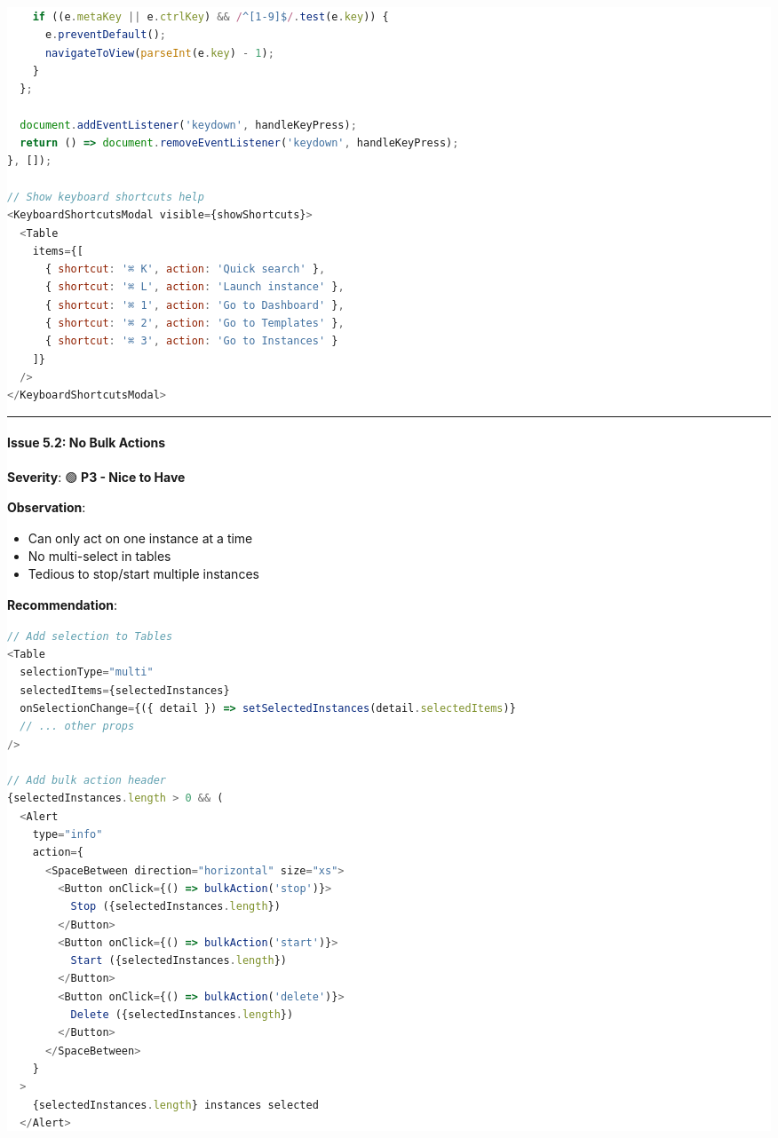 ```javascript
    if ((e.metaKey || e.ctrlKey) && /^[1-9]$/.test(e.key)) {
      e.preventDefault();
      navigateToView(parseInt(e.key) - 1);
    }
  };

  document.addEventListener('keydown', handleKeyPress);
  return () => document.removeEventListener('keydown', handleKeyPress);
}, []);

// Show keyboard shortcuts help
<KeyboardShortcutsModal visible={showShortcuts}>
  <Table
    items={[
      { shortcut: '⌘ K', action: 'Quick search' },
      { shortcut: '⌘ L', action: 'Launch instance' },
      { shortcut: '⌘ 1', action: 'Go to Dashboard' },
      { shortcut: '⌘ 2', action: 'Go to Templates' },
      { shortcut: '⌘ 3', action: 'Go to Instances' }
    ]}
  />
</KeyboardShortcutsModal>
```

---

#### Issue 5.2: No Bulk Actions

**Severity**: 🟢 **P3 - Nice to Have**

**Observation**:
- Can only act on one instance at a time
- No multi-select in tables
- Tedious to stop/start multiple instances

**Recommendation**:
```javascript
// Add selection to Tables
<Table
  selectionType="multi"
  selectedItems={selectedInstances}
  onSelectionChange={({ detail }) => setSelectedInstances(detail.selectedItems)}
  // ... other props
/>

// Add bulk action header
{selectedInstances.length > 0 && (
  <Alert
    type="info"
    action={
      <SpaceBetween direction="horizontal" size="xs">
        <Button onClick={() => bulkAction('stop')}>
          Stop ({selectedInstances.length})
        </Button>
        <Button onClick={() => bulkAction('start')}>
          Start ({selectedInstances.length})
        </Button>
        <Button onClick={() => bulkAction('delete')}>
          Delete ({selectedInstances.length})
        </Button>
      </SpaceBetween>
    }
  >
    {selectedInstances.length} instances selected
  </Alert>
```